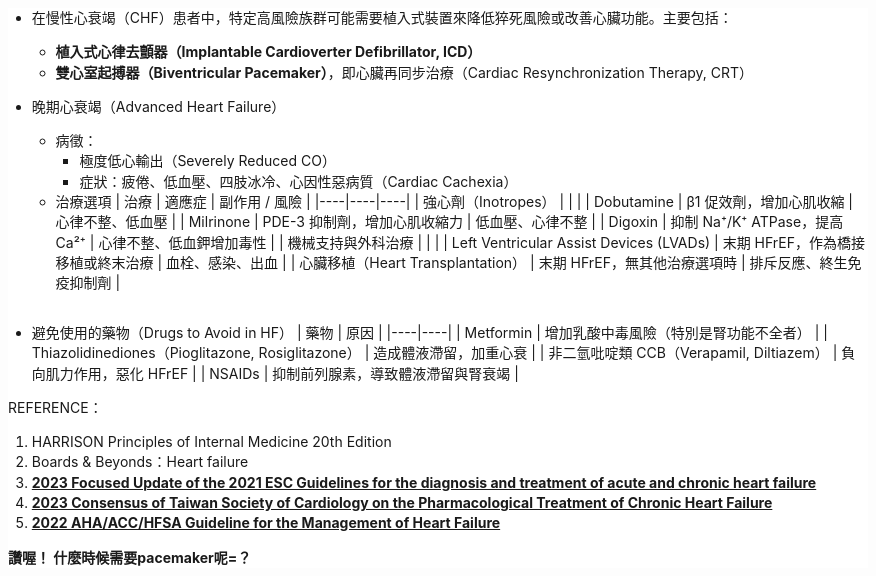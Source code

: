 - 在慢性心衰竭（CHF）患者中，特定高風險族群可能需要植入式裝置來降低猝死風險或改善心臟功能。主要包括：
  - **植入式心律去顫器（Implantable Cardioverter Defibrillator, ICD）**
  - **雙心室起搏器（Biventricular Pacemaker）**，即心臟再同步治療（Cardiac Resynchronization Therapy, CRT）

- 晚期心衰竭（Advanced Heart Failure）
  - 病徵：
    - 極度低心輸出（Severely Reduced CO）
    - 症狀：疲倦、低血壓、四肢冰冷、心因性惡病質（Cardiac Cachexia）
  - 治療選項
| 治療 | 適應症 | 副作用 / 風險 |
|----|----|----|
| 強心劑（Inotropes） |  |  |
| Dobutamine | β1 促效劑，增加心肌收縮 | 心律不整、低血壓 |
| Milrinone | PDE-3 抑制劑，增加心肌收縮力 | 低血壓、心律不整 |
| Digoxin | 抑制 Na⁺/K⁺ ATPase，提高 Ca²⁺ | 心律不整、低血鉀增加毒性 |
| 機械支持與外科治療 |  |  |
| Left Ventricular Assist Devices (LVADs) | 末期 HFrEF，作為橋接移植或終末治療 | 血栓、感染、出血 |
| 心臟移植（Heart Transplantation） | 末期 HFrEF，無其他治療選項時 | 排斥反應、終生免疫抑制劑 |
## 
- 避免使用的藥物（Drugs to Avoid in HF）
| 藥物 | 原因 |
|----|----|
| Metformin | 增加乳酸中毒風險（特別是腎功能不全者） |
| Thiazolidinediones（Pioglitazone, Rosiglitazone） | 造成體液滯留，加重心衰 |
| 非二氫吡啶類 CCB（Verapamil, Diltiazem） | 負向肌力作用，惡化 HFrEF |
| NSAIDs | 抑制前列腺素，導致體液滯留與腎衰竭 |

REFERENCE：
1.  HARRISON Principles of Internal Medicine 20th Edition
2.  Boards & Beyonds：Heart failure
3.  [**2023 Focused Update of the 2021 ESC Guidelines for the diagnosis and treatment of acute and chronic heart failure**](https://drive.google.com/file/d/1xQz4caMQaOoHlKpqNvVUU8wUzP-PzcnL/view?usp=sharing)
4.  [**2023 Consensus of Taiwan Society of Cardiology on the Pharmacological Treatment of Chronic Heart Failure**](https://drive.google.com/file/d/1KEmLczT1wTjWQlMsBaL0BhHC5RAd_qg6/view?usp=sharing)
5.  [**2022 AHA/ACC/HFSA Guideline for the Management of Heart Failure**](https://drive.google.com/file/d/1xcoBUruXmAO0x-QI2koaspBn6qSADY9Q/view?usp=sharing)

**讚喔！ 什麼時候需要pacemaker呢=？**
